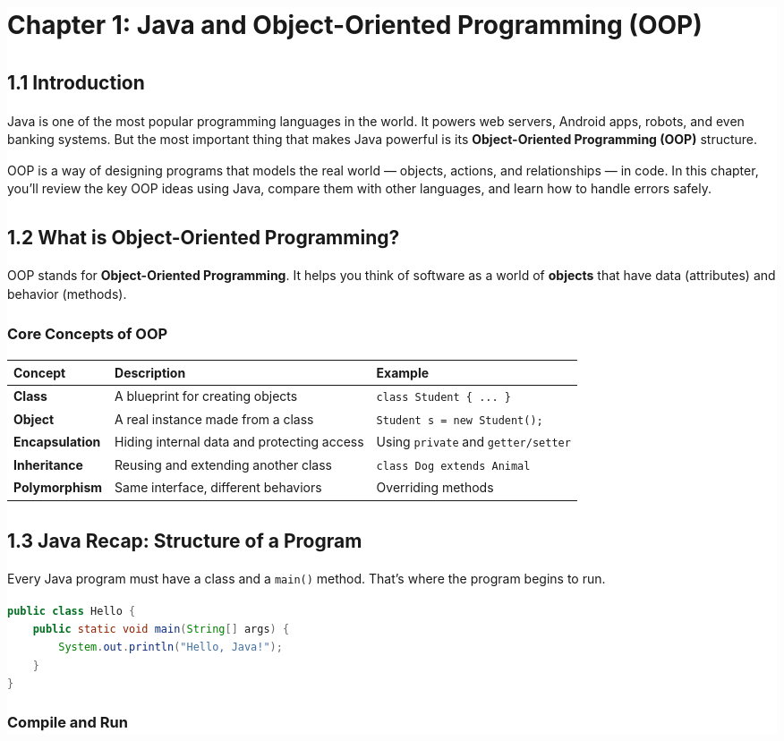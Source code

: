 
# Chapter 1: Java and Object-Oriented Programming (OOP)

## 1.1 Introduction

Java is one of the most popular programming languages in the world.
It powers web servers, Android apps, robots, and even banking systems.
But the most important thing that makes Java powerful is its **Object-Oriented Programming (OOP)** structure.

OOP is a way of designing programs that models the real world — objects, actions, and relationships — in code.
In this chapter, you’ll review the key OOP ideas using Java, compare them with other languages, and learn how to handle errors safely.


## 1.2 What is Object-Oriented Programming?

OOP stands for **Object-Oriented Programming**.
It helps you think of software as a world of **objects** that have data (attributes) and behavior (methods).


###  Core Concepts of OOP

| Concept           | Description                                | Example                             |
| :---------------- | :----------------------------------------- | :---------------------------------- |
| **Class**         | A blueprint for creating objects           | `class Student { ... }`             |
| **Object**        | A real instance made from a class          | `Student s = new Student();`        |
| **Encapsulation** | Hiding internal data and protecting access | Using `private` and `getter/setter` |
| **Inheritance**   | Reusing and extending another class        | `class Dog extends Animal`          |
| **Polymorphism**  | Same interface, different behaviors        | Overriding methods                  |


## 1.3 Java Recap: Structure of a Program

Every Java program must have a class and a `main()` method.
That’s where the program begins to run.

```java
public class Hello {
    public static void main(String[] args) {
        System.out.println("Hello, Java!");
    }
}
```

### Compile and Run
